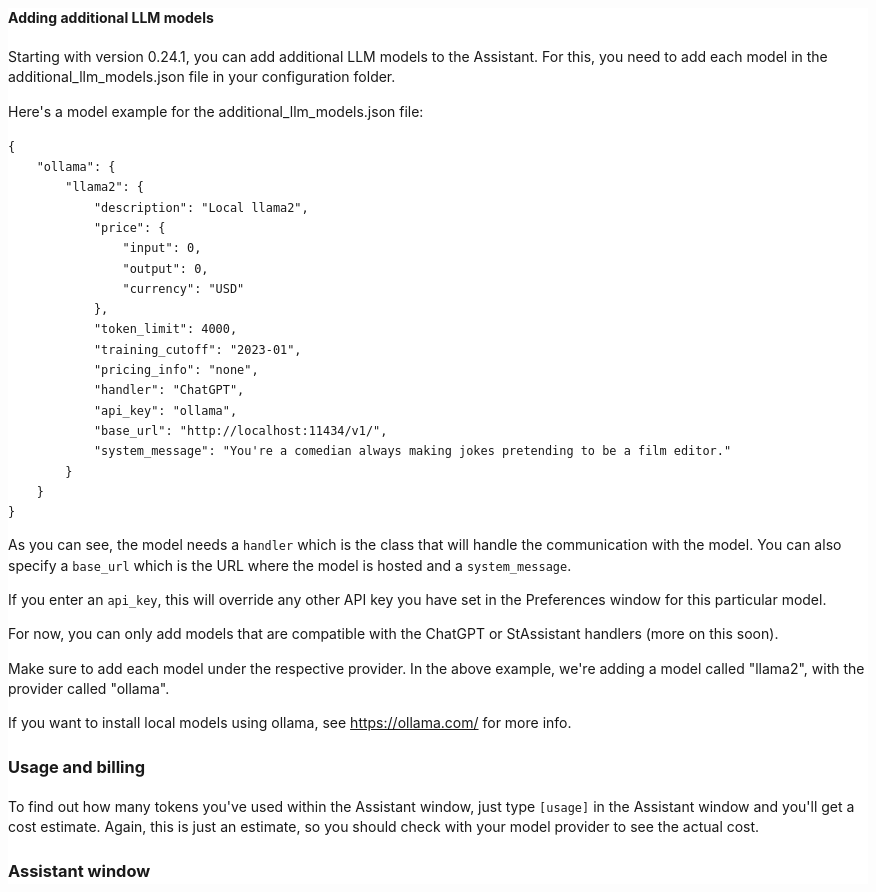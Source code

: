 #### Adding additional LLM models

Starting with version 0.24.1, you can add additional LLM models to the Assistant.
For this, you need to add each model in the additional_llm_models.json file in your configuration folder.

Here's a model example for the additional_llm_models.json file:
```
{
    "ollama": {
        "llama2": {
            "description": "Local llama2",
            "price": {
                "input": 0,
                "output": 0,
                "currency": "USD"
            },
            "token_limit": 4000,
            "training_cutoff": "2023-01",
            "pricing_info": "none",
            "handler": "ChatGPT",
            "api_key": "ollama",
            "base_url": "http://localhost:11434/v1/",
            "system_message": "You're a comedian always making jokes pretending to be a film editor."
        }
    }
}
```
As you can see, the model needs a `handler` which is the class that will handle the communication with the model.
You can also specify a `base_url` which is the URL where the model is hosted and a `system_message`.

If you enter an `api_key`, this will override any other API key you have set in the Preferences window for this particular model.

For now, you can only add models that are compatible with the ChatGPT or StAssistant handlers (more on this soon).

Make sure to add each model under the respective provider. In the above example, we're adding a model called "llama2", with the provider called "ollama".

If you want to install local models using ollama, see https://ollama.com/ for more info.

### Usage and billing

To find out how many tokens you've used within the Assistant window, just type `[usage]` in the Assistant window
and you'll get a cost estimate. Again, this is just an estimate, so you should check with your model provider
to see the actual cost.

### Assistant window
